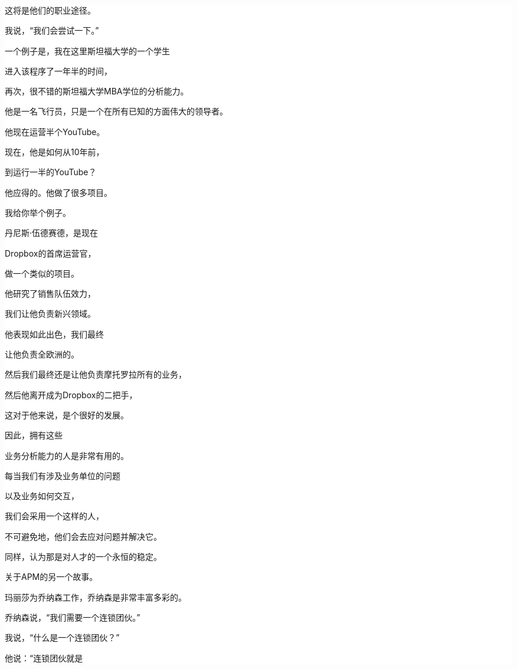 这将是他们的职业途径。

我说，“我们会尝试一下。”

一个例子是，我在这里斯坦福大学的一个学生

进入该程序了一年半的时间，

再次，很不错的斯坦福大学MBA学位的分析能力。

他是一名飞行员，只是一个在所有已知的方面伟大的领导者。

他现在运营半个YouTube。

现在，他是如何从10年前，

到运行一半的YouTube？

他应得的。他做了很多项目。

我给你举个例子。

丹尼斯·伍德赛德，是现在

Dropbox的首席运营官，

做一个类似的项目。

他研究了销售队伍效力，

我们让他负责新兴领域。

他表现如此出色，我们最终

让他负责全欧洲的。

然后我们最终还是让他负责摩托罗拉所有的业务，

然后他离开成为Dropbox的二把手，

这对于他来说，是个很好的发展。

因此，拥有这些

业务分析能力的人是非常有用的。

每当我们有涉及业务单位的问题

以及业务如何交互，

我们会采用一个这样的人，

不可避免地，他们会去应对问题并解决它。

同样，认为那是对人才的一个永恒的稳定。

关于APM的另一个故事。

玛丽莎为乔纳森工作，乔纳森是非常丰富多彩的。

乔纳森说，“我们需要一个连锁团伙。”

我说，“什么是一个连锁团伙？”

他说：“连锁团伙就是
